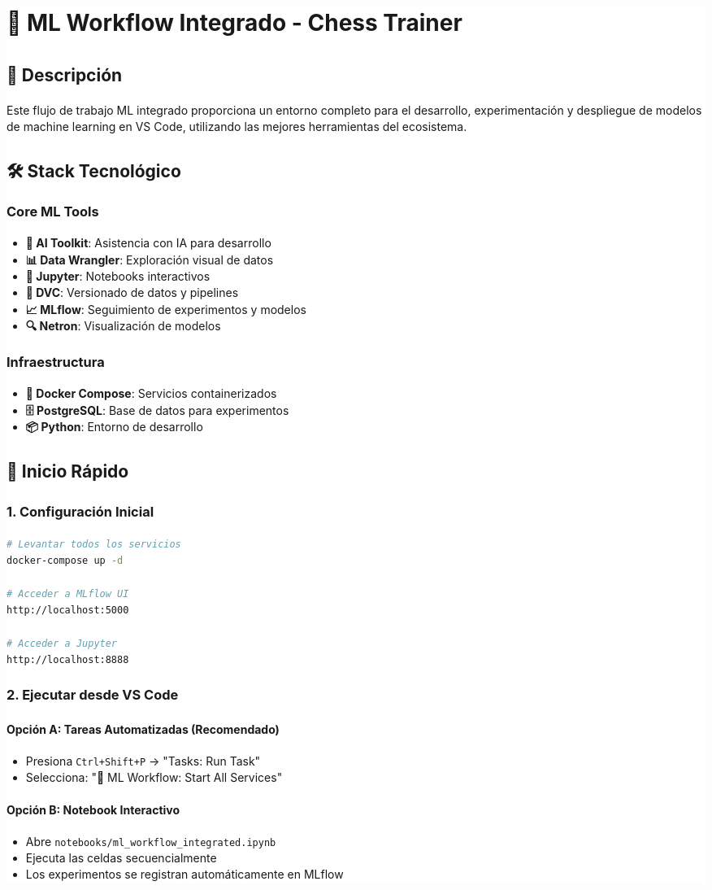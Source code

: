 # 🚀 ML Workflow Integrado - Chess Trainer

## 🎯 Descripción

Este flujo de trabajo ML integrado proporciona un entorno completo para el desarrollo, experimentación y despliegue de modelos de machine learning en VS Code, utilizando las mejores herramientas del ecosistema.

## 🛠️ Stack Tecnológico

### Core ML Tools
- **🧠 AI Toolkit**: Asistencia con IA para desarrollo
- **📊 Data Wrangler**: Exploración visual de datos
- **📓 Jupyter**: Notebooks interactivos
- **🔄 DVC**: Versionado de datos y pipelines
- **📈 MLflow**: Seguimiento de experimentos y modelos
- **🔍 Netron**: Visualización de modelos

### Infraestructura
- **🐳 Docker Compose**: Servicios containerizados
- **🗄️ PostgreSQL**: Base de datos para experimentos
- **📦 Python**: Entorno de desarrollo

## 🚀 Inicio Rápido

### 1. Configuración Inicial

```bash
# Levantar todos los servicios
docker-compose up -d

# Acceder a MLflow UI
http://localhost:5000

# Acceder a Jupyter
http://localhost:8888
```

### 2. Ejecutar desde VS Code

#### Opción A: Tareas Automatizadas (Recomendado)
- Presiona `Ctrl+Shift+P` → "Tasks: Run Task"
- Selecciona: "🚀 ML Workflow: Start All Services"

#### Opción B: Notebook Interactivo
- Abre `notebooks/ml_workflow_integrated.ipynb`
- Ejecuta las celdas secuencialmente
- Los experimentos se registran automáticamente en MLflow
